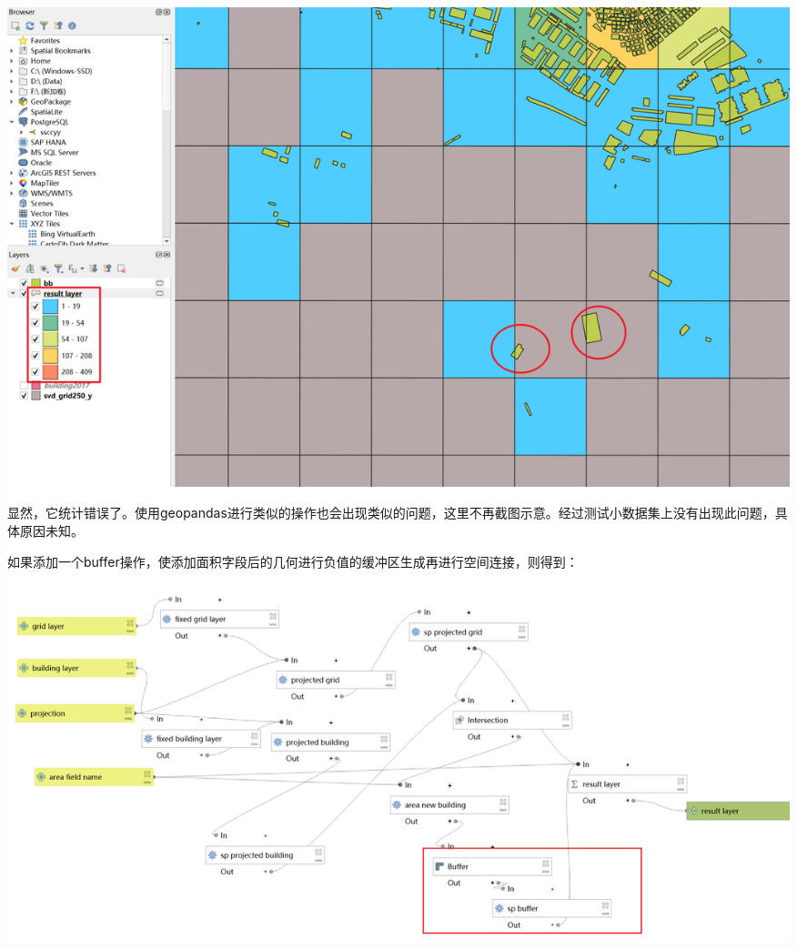![直接cantains的结果](./assets/splittedBuilding.png "直接cantains的结果")

显然，它统计错误了。使用geopandas进行类似的操作也会出现类似的问题，这里不再截图示意。经过测试小数据集上没有出现此问题，具体原因未知。

如果添加一个buffer操作，使添加面积字段后的几何进行负值的缓冲区生成再进行空间连接，则得到：

![buffer后cantains的模型](./assets/splittedBufferBuildingModel.png "buffer后cantains的模型")
